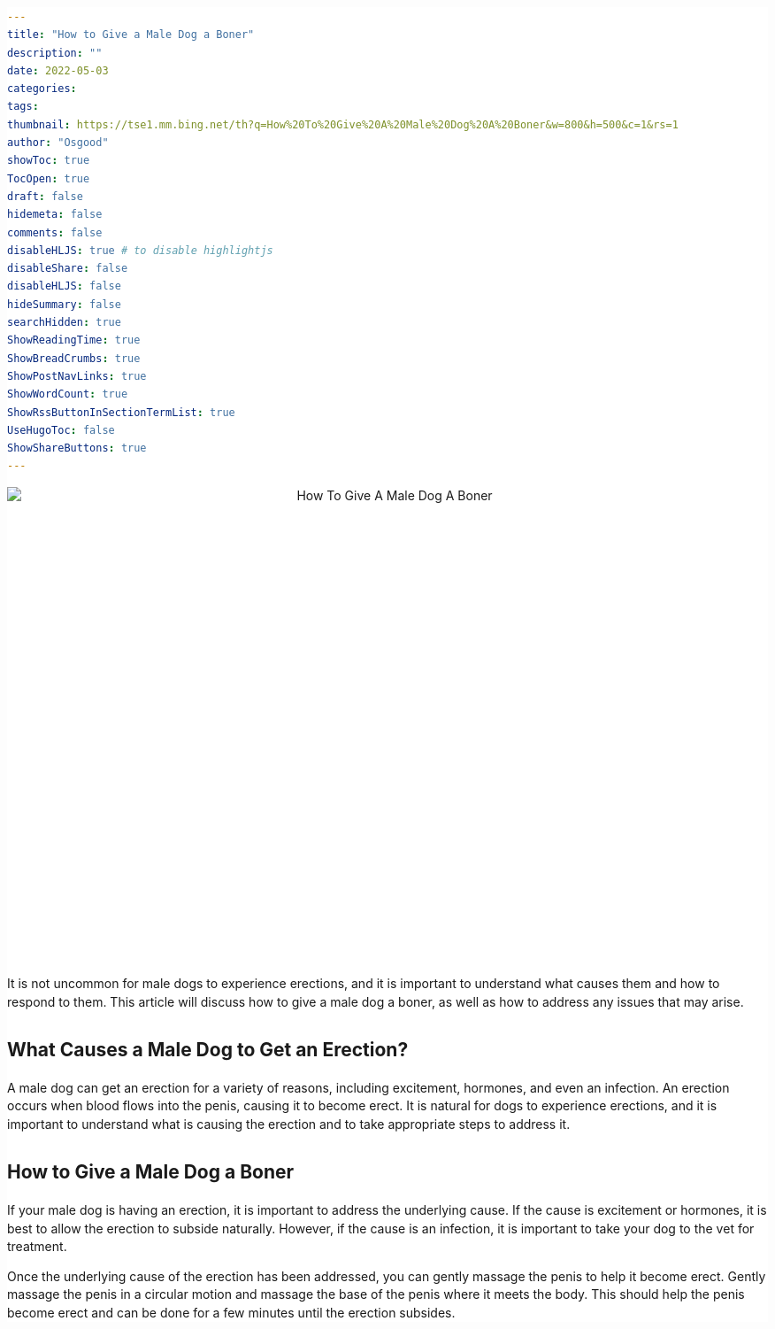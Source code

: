 ```yaml
---
title: "How to Give a Male Dog a Boner"
description: ""
date: 2022-05-03
categories: 
tags: 
thumbnail: https://tse1.mm.bing.net/th?q=How%20To%20Give%20A%20Male%20Dog%20A%20Boner&w=800&h=500&c=1&rs=1
author: "Osgood"
showToc: true
TocOpen: true
draft: false
hidemeta: false
comments: false
disableHLJS: true # to disable highlightjs
disableShare: false
disableHLJS: false
hideSummary: false
searchHidden: true
ShowReadingTime: true
ShowBreadCrumbs: true
ShowPostNavLinks: true
ShowWordCount: true
ShowRssButtonInSectionTermList: true
UseHugoToc: false
ShowShareButtons: true
---
```


<center>
	<img src="https://tse1.mm.bing.net/th?q=How%20To%20Give%20A%20Male%20Dog%20A%20Boner&w=800&h=500&c=1&rs=1" alt="How To Give A Male Dog A Boner" width="800" height="500" style="display: block; width: 100%; height: auto">
</center>

<p>It is not uncommon for male dogs to experience erections, and it is important to understand what causes them and how to respond to them. This article will discuss how to give a male dog a boner, as well as how to address any issues that may arise.</p>

<h2>What Causes a Male Dog to Get an Erection?</h2>

<p>A male dog can get an erection for a variety of reasons, including excitement, hormones, and even an infection. An erection occurs when blood flows into the penis, causing it to become erect. It is natural for dogs to experience erections, and it is important to understand what is causing the erection and to take appropriate steps to address it.</p>

<h2>How to Give a Male Dog a Boner</h2>

<p>If your male dog is having an erection, it is important to address the underlying cause. If the cause is excitement or hormones, it is best to allow the erection to subside naturally. However, if the cause is an infection, it is important to take your dog to the vet for treatment.</p>

<p>Once the underlying cause of the erection has been addressed, you can gently massage the penis to help it become erect. Gently massage the penis in a circular motion and massage the base of the penis where it meets the body. This should help the penis become erect and can be done for a few minutes until the erection subsides.</p>
